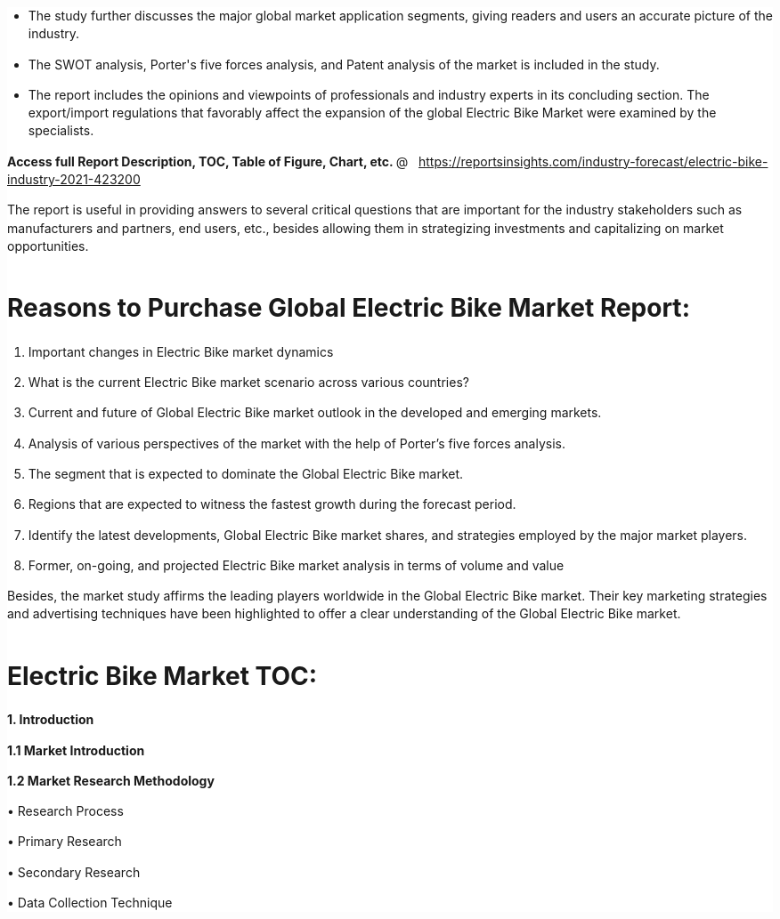 - The study further discusses the major global market application segments, giving readers and users an accurate picture of the industry.

- The SWOT analysis, Porter's five forces analysis, and Patent analysis of the market is included in the study.

- The report includes the opinions and viewpoints of professionals and industry experts in its concluding section. The export/import regulations that favorably affect the expansion of the global Electric Bike Market were examined by the specialists.

<strong>Access full Report Description, TOC, Table of Figure, Chart, etc. </strong>@   <a href=https://reportsinsights.com/industry-forecast/electric-bike-industry-2021-423200 style=color:#0000ff;>https://reportsinsights.com/industry-forecast/electric-bike-industry-2021-423200</a>

The report is useful in providing answers to several critical questions that are important for the industry stakeholders such as manufacturers and partners, end users, etc., besides allowing them in strategizing investments and capitalizing on market opportunities.

# <strong>Reasons to Purchase Global Electric Bike Market Report:</strong>

1. Important changes in Electric Bike market dynamics

2. What is the current Electric Bike market scenario across various countries?

3. Current and future of Global Electric Bike market outlook in the developed and emerging markets.

4. Analysis of various perspectives of the market with the help of Porter’s five forces analysis.

5. The segment that is expected to dominate the Global Electric Bike market.

6. Regions that are expected to witness the fastest growth during the forecast period.

7. Identify the latest developments, Global Electric Bike market shares, and strategies employed by the major market players.

8. Former, on-going, and projected Electric Bike market analysis in terms of volume and value

Besides, the market study affirms the leading players worldwide in the Global Electric Bike market. Their key marketing strategies and advertising techniques have been highlighted to offer a clear understanding of the Global Electric Bike market.

# <strong>Electric Bike Market TOC:</strong>

<strong>1. Introduction</strong>

<strong>1.1 Market Introduction</strong>

<strong>1.2 Market Research Methodology</strong>

• Research Process

• Primary Research

• Secondary Research

• Data Collection Technique
